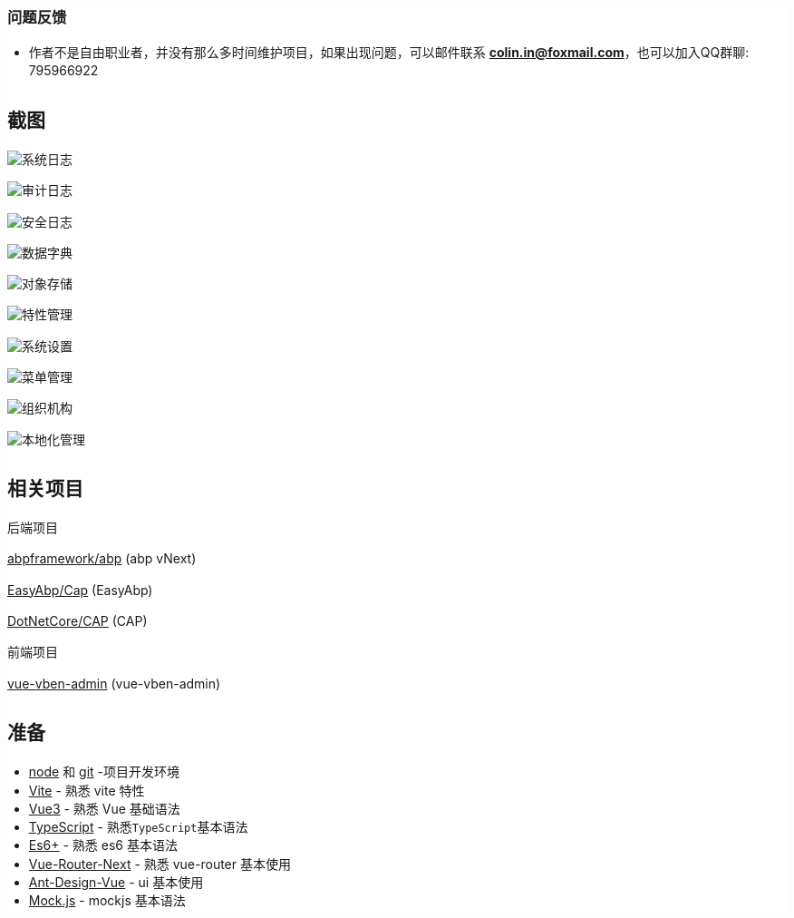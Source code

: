 ### 问题反馈

* 作者不是自由职业者，并没有那么多时间维护项目，如果出现问题，可以邮件联系 **colin.in@foxmail.com**，也可以加入QQ群聊: 795966922  

## 截图

![系统日志](./apps/vue/images/logging.png)

![审计日志](./apps/vue/images/audit-log.png)

![安全日志](./apps/vue/images/security-log.png)

![数据字典](./apps/vue/images/data-dictionary.png)

![对象存储](./apps/vue/images/oss.png)

![特性管理](./apps/vue/images/features.png)

![系统设置](./apps/vue/images/settings.png)

![菜单管理](./apps/vue/images/menus.png)

![组织机构](./apps/vue/images/organization-unit.png)

![本地化管理](./apps/vue/images/localization.png)

## 相关项目

后端项目

[abpframework/abp](https://github.com/abpframework/abp) (abp vNext)

[EasyAbp/Cap](https://github.com/EasyAbp/Abp.EventBus.CAP) (EasyAbp)

[DotNetCore/CAP](https://github.com/dotnetcore/CAP) (CAP)

前端项目

[vue-vben-admin](https://github.com/anncwb/vue-vben-admin.git) (vue-vben-admin)

## 准备

- [node](http://nodejs.org/) 和 [git](https://git-scm.com/) -项目开发环境
- [Vite](https://vitejs.dev/) - 熟悉 vite 特性
- [Vue3](https://v3.vuejs.org/) - 熟悉 Vue 基础语法
- [TypeScript](https://www.typescriptlang.org/) - 熟悉`TypeScript`基本语法
- [Es6+](http://es6.ruanyifeng.com/) - 熟悉 es6 基本语法
- [Vue-Router-Next](https://next.router.vuejs.org/) - 熟悉 vue-router 基本使用
- [Ant-Design-Vue](https://2x.antdv.com/docs/vue/introduce-cn/) - ui 基本使用
- [Mock.js](https://github.com/nuysoft/Mock) - mockjs 基本语法
